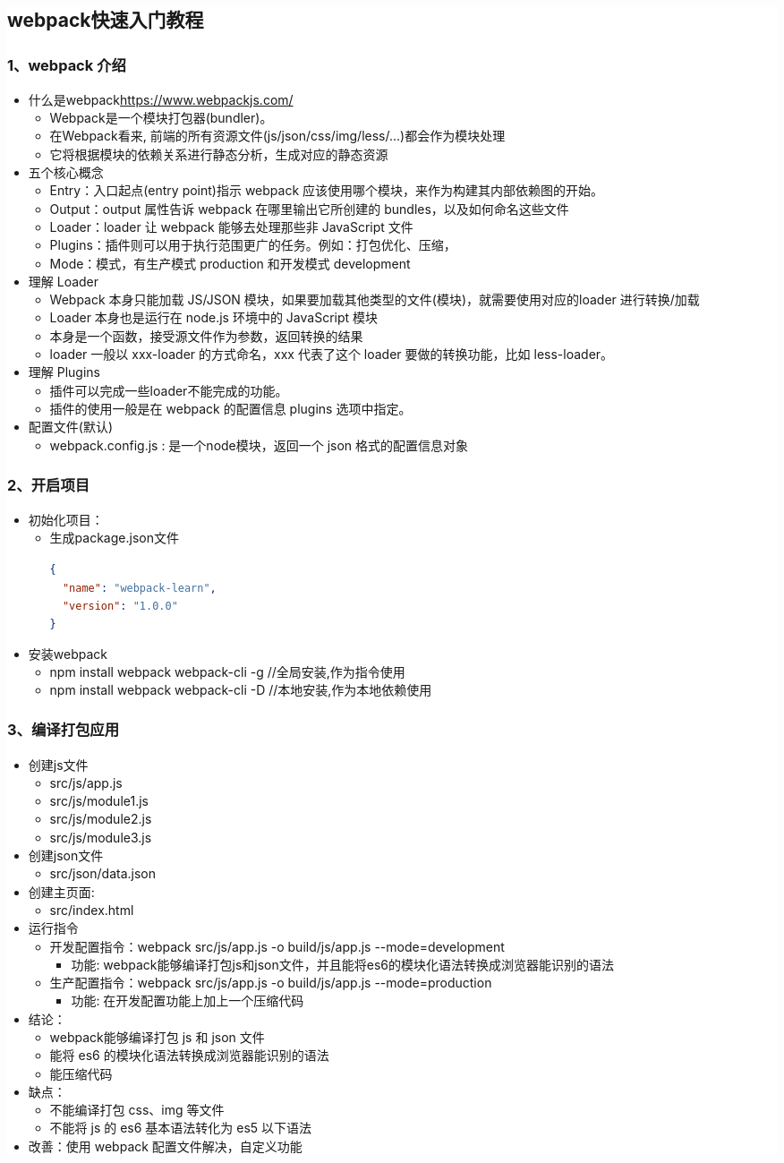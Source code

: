 ## webpack快速入门教程
### 1、webpack 介绍
* 什么是webpack<https://www.webpackjs.com/>
  * Webpack是一个模块打包器(bundler)。
  * 在Webpack看来, 前端的所有资源文件(js/json/css/img/less/...)都会作为模块处理
  * 它将根据模块的依赖关系进行静态分析，生成对应的静态资源
* 五个核心概念
  * Entry：入口起点(entry point)指示 webpack 应该使用哪个模块，来作为构建其内部依赖图的开始。
  * Output：output 属性告诉 webpack 在哪里输出它所创建的 bundles，以及如何命名这些文件
  * Loader：loader 让 webpack 能够去处理那些非 JavaScript 文件
  * Plugins：插件则可以用于执行范围更广的任务。例如：打包优化、压缩，
  * Mode：模式，有生产模式 production 和开发模式 development 
* 理解 Loader
  * Webpack 本身只能加载 JS/JSON 模块，如果要加载其他类型的文件(模块)，就需要使用对应的loader 进行转换/加载
  * Loader 本身也是运行在 node.js 环境中的 JavaScript 模块
  * 本身是一个函数，接受源文件作为参数，返回转换的结果
  * loader 一般以 xxx-loader 的方式命名，xxx 代表了这个 loader 要做的转换功能，比如 less-loader。
* 理解 Plugins
  * 插件可以完成一些loader不能完成的功能。
  * 插件的使用一般是在 webpack 的配置信息 plugins 选项中指定。
* 配置文件(默认)
  * webpack.config.js : 是一个node模块，返回一个 json 格式的配置信息对象

### 2、开启项目
* 初始化项目：
  * 生成package.json文件
      ```   json
      {
        "name": "webpack-learn",
        "version": "1.0.0"
      }
      ```
* 安装webpack
  * npm install webpack webpack-cli -g  //全局安装,作为指令使用
  * npm install webpack webpack-cli -D //本地安装,作为本地依赖使用

### 3、编译打包应用
* 创建js文件
  * src/js/app.js
  * src/js/module1.js
  * src/js/module2.js
  * src/js/module3.js
* 创建json文件
  * src/json/data.json  
* 创建主页面: 
  * src/index.html
* 运行指令
  * 开发配置指令：webpack src/js/app.js -o build/js/app.js --mode=development
    * 功能: webpack能够编译打包js和json文件，并且能将es6的模块化语法转换成浏览器能识别的语法
  * 生产配置指令：webpack src/js/app.js -o build/js/app.js --mode=production
    * 功能: 在开发配置功能上加上一个压缩代码
* 结论：
  * webpack能够编译打包 js 和 json 文件
  * 能将 es6 的模块化语法转换成浏览器能识别的语法
  * 能压缩代码
* 缺点：
  * 不能编译打包 css、img 等文件
  * 不能将 js 的 es6 基本语法转化为 es5 以下语法
* 改善：使用 webpack 配置文件解决，自定义功能
